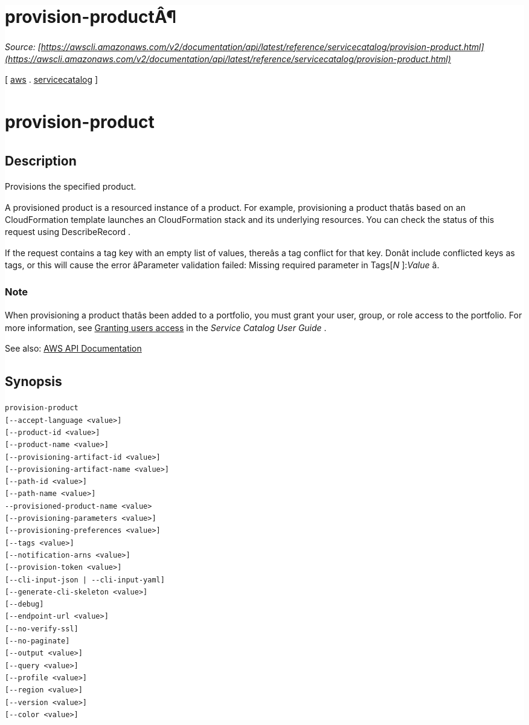 # provision-productÂ¶

*Source: [https://awscli.amazonaws.com/v2/documentation/api/latest/reference/servicecatalog/provision-product.html](https://awscli.amazonaws.com/v2/documentation/api/latest/reference/servicecatalog/provision-product.html)*

[ [aws](https://awscli.amazonaws.com/v2/documentation/api/latest/reference/index.html#cli-aws) . [servicecatalog](https://awscli.amazonaws.com/v2/documentation/api/latest/reference/servicecatalog/index.html#cli-aws-servicecatalog) ]

# provision-product

## Description

Provisions the specified product.

A provisioned product is a resourced instance of a product. For example, provisioning a product thatâs based on an CloudFormation template launches an CloudFormation stack and its underlying resources. You can check the status of this request using  DescribeRecord .

If the request contains a tag key with an empty list of values, thereâs a tag conflict for that key. Donât include conflicted keys as tags, or this will cause the error âParameter validation failed: Missing required parameter in Tags[*N* ]:*Value* â.

### Note

When provisioning a product thatâs been added to a portfolio, you must grant your user, group, or role access to the portfolio. For more information, see [Granting users access](https://docs.aws.amazon.com/servicecatalog/latest/adminguide/catalogs_portfolios_users.html) in the *Service Catalog User Guide* .

See also: [AWS API Documentation](https://docs.aws.amazon.com/goto/WebAPI/servicecatalog-2015-12-10/ProvisionProduct)

## Synopsis

```
provision-product
[--accept-language <value>]
[--product-id <value>]
[--product-name <value>]
[--provisioning-artifact-id <value>]
[--provisioning-artifact-name <value>]
[--path-id <value>]
[--path-name <value>]
--provisioned-product-name <value>
[--provisioning-parameters <value>]
[--provisioning-preferences <value>]
[--tags <value>]
[--notification-arns <value>]
[--provision-token <value>]
[--cli-input-json | --cli-input-yaml]
[--generate-cli-skeleton <value>]
[--debug]
[--endpoint-url <value>]
[--no-verify-ssl]
[--no-paginate]
[--output <value>]
[--query <value>]
[--profile <value>]
[--region <value>]
[--version <value>]
[--color <value>]
```